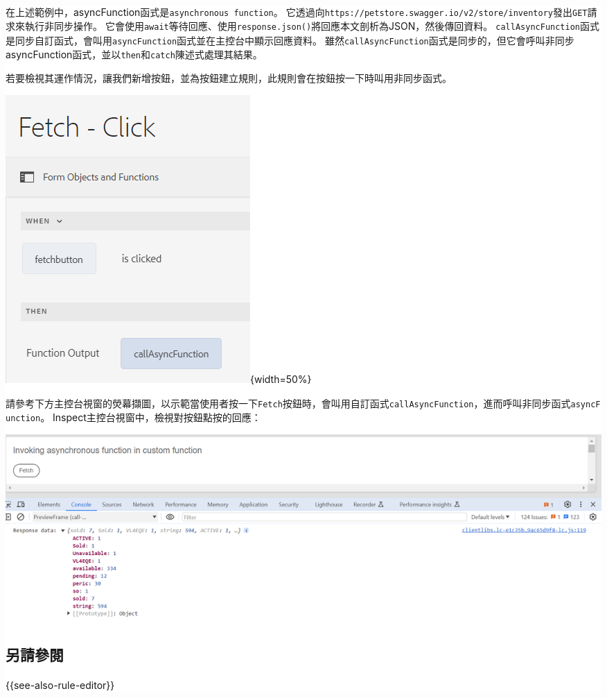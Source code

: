 在上述範例中，asyncFunction函式是`asynchronous function`。 它透過向`https://petstore.swagger.io/v2/store/inventory`發出`GET`請求來執行非同步操作。 它會使用`await`等待回應、使用`response.json()`將回應本文剖析為JSON，然後傳回資料。 `callAsyncFunction`函式是同步自訂函式，會叫用`asyncFunction`函式並在主控台中顯示回應資料。 雖然`callAsyncFunction`函式是同步的，但它會呼叫非同步asyncFunction函式，並以`then`和`catch`陳述式處理其結果。

若要檢視其運作情況，讓我們新增按鈕，並為按鈕建立規則，此規則會在按鈕按一下時叫用非同步函式。

![為非同步函式建立規則](/help/forms/assets/rule-for-async-funct.png){width=50%}

請參考下方主控台視窗的熒幕擷圖，以示範當使用者按一下`Fetch`按鈕時，會叫用自訂函式`callAsyncFunction`，進而呼叫非同步函式`asyncFunction`。 Inspect主控台視窗中，檢視對按鈕點按的回應：

![主控台視窗](/help/forms/assets/async-custom-funct-console.png)

## 另請參閱

{{see-also-rule-editor}}